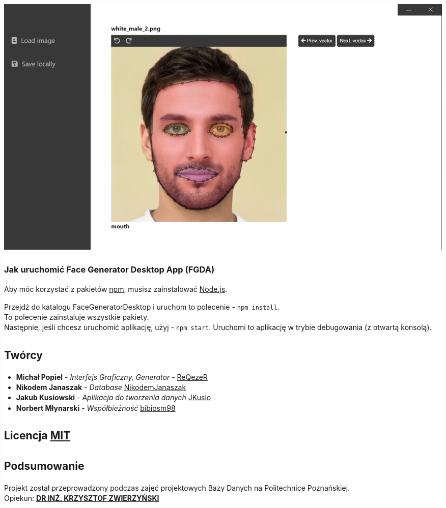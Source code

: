 ![alt text](https://github.com/ReQezeR/FaceGeneratorApp/blob/master/FaceGeneratorDesktop/sampleFGDA.png "FGDA GUI")

### Jak uruchomić Face Generator Desktop App (FGDA)
Aby móc korzystać z pakietów [npm](https://www.npmjs.com/), musisz zainstalować [Node.js](https://nodejs.org/en/).

Przejdź do katalogu FaceGeneratorDesktop i uruchom to polecenie - `npm install`.  
To polecenie zainstaluje wszystkie pakiety.  
Następnie, jeśli chcesz uruchomić aplikację, użyj - `npm start`.
Uruchomi to aplikację w trybie debugowania (z otwartą konsolą).

## Twórcy
* **Michał Popiel** - *Interfejs Graficzny, Generator* - [ReQezeR](https://github.com/ReQezeR)
* **Nikodem Janaszak** - *Database* [NikodemJanaszak](https://github.com/NikodemJanaszak)
* **Jakub Kusiowski** - *Aplikacja do tworzenia danych* [JKusio](https://github.com/JKusio)
* **Norbert Młynarski** - *Współbieżność* [bibiosm98](https://github.com/bibiosm98)

## Licencja [MIT](https://choosealicense.com/licenses/mit/)

## Podsumowanie
Projekt został przeprowadzony podczas zajęć projektowych Bazy Danych na Politechnice Poznańskiej.  
Opiekun: [**DR INŻ. KRZYSZTOF ZWIERZYŃSKI**](https://sin.put.poznan.pl/people/details/krzysztof.zwierzynski)
